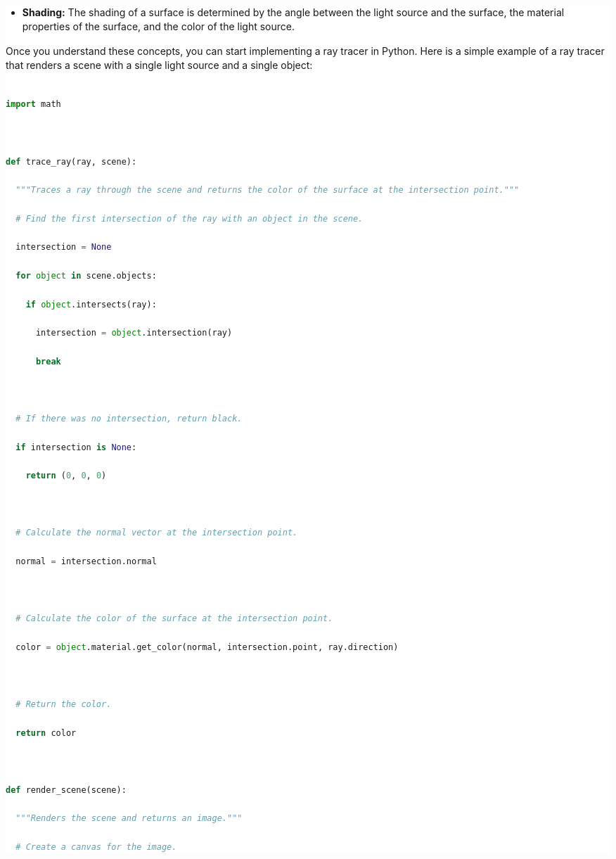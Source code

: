 * **Shading:** The shading of a surface is determined by the angle between the light source and the surface, the material properties of the surface, and the color of the light source.



Once you understand these concepts, you can start implementing a ray tracer in Python. Here is a simple example of a ray tracer that renders a scene with a single light source and a single object:



```python

import math



def trace_ray(ray, scene):

  """Traces a ray through the scene and returns the color of the surface at the intersection point."""

  # Find the first intersection of the ray with an object in the scene.

  intersection = None

  for object in scene.objects:

    if object.intersects(ray):

      intersection = object.intersection(ray)

      break



  # If there was no intersection, return black.

  if intersection is None:

    return (0, 0, 0)



  # Calculate the normal vector at the intersection point.

  normal = intersection.normal



  # Calculate the color of the surface at the intersection point.

  color = object.material.get_color(normal, intersection.point, ray.direction)



  # Return the color.

  return color



def render_scene(scene):

  """Renders the scene and returns an image."""

  # Create a canvas for the image.
```